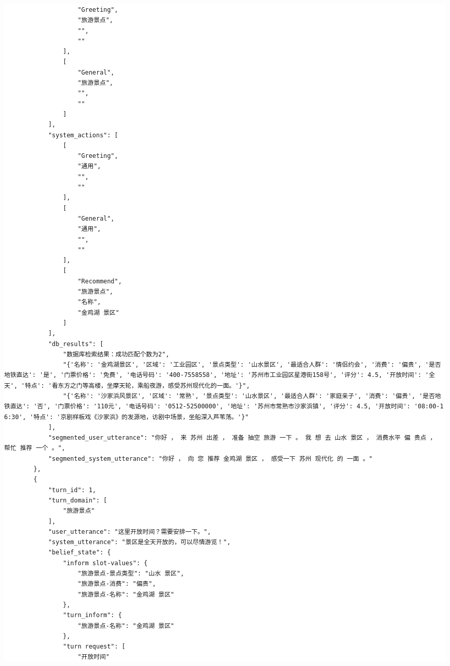 ```
                    "Greeting",
                    "旅游景点",
                    "",
                    ""
                ],
                [
                    "General",
                    "旅游景点",
                    "",
                    ""
                ]
            ],
            "system_actions": [
                [
                    "Greeting",
                    "通用",
                    "",
                    ""
                ],
                [
                    "General",
                    "通用",
                    "",
                    ""
                ],
                [
                    "Recommend",
                    "旅游景点",
                    "名称",
                    "金鸡湖 景区"
                ]
            ],
            "db_results": [
                "数据库检索结果：成功匹配个数为2",
                "{'名称': '金鸡湖景区', '区域': '工业园区', '景点类型': '山水景区', '最适合人群': '情侣约会', '消费': '偏贵', '是否地铁直达': '是', '门票价格': '免费', '电话号码': '400-7558558', '地址': '苏州市工业园区星港街158号', '评分': 4.5, '开放时间': '全天', '特点': '看东方之门等高楼，坐摩天轮，乘船夜游，感受苏州现代化的一面。'}",
                "{'名称': '沙家浜风景区', '区域': '常熟', '景点类型': '山水景区', '最适合人群': '家庭亲子', '消费': '偏贵', '是否地铁直达': '否', '门票价格': '110元', '电话号码': '0512-52500000', '地址': '苏州市常熟市沙家浜镇', '评分': 4.5, '开放时间': '08:00-16:30', '特点': '京剧样板戏《沙家浜》的发源地，访剧中场景，坐船深入芦苇荡。'}"
            ],
            "segmented_user_utterance": "你好 ， 来 苏州 出差 ， 准备 抽空 旅游 一下 。 我 想 去 山水 景区 ， 消费水平 偏 贵点 ， 帮忙 推荐 一个 。",
            "segmented_system_utterance": "你好 ， 向 您 推荐 金鸡湖 景区 ， 感受一下 苏州 现代化 的 一面 。"
        },
        {
            "turn_id": 1,
            "turn_domain": [
                "旅游景点"
            ],
            "user_utterance": "这里开放时间？需要安排一下。",
            "system_utterance": "景区是全天开放的，可以尽情游览！",
            "belief_state": {
                "inform slot-values": {
                    "旅游景点-景点类型": "山水 景区",
                    "旅游景点-消费": "偏贵",
                    "旅游景点-名称": "金鸡湖 景区"
                },
                "turn_inform": {
                    "旅游景点-名称": "金鸡湖 景区"
                },
                "turn request": [
                    "开放时间"
```